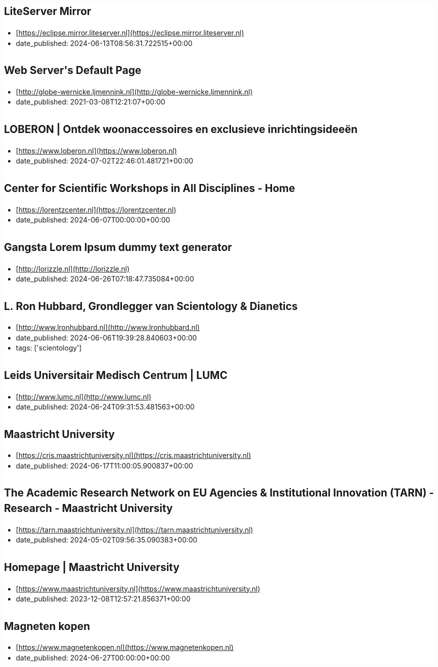  ## LiteServer Mirror
 - [https://eclipse.mirror.liteserver.nl](https://eclipse.mirror.liteserver.nl)
 - date_published: 2024-06-13T08:56:31.722515+00:00

 ## Web Server's Default Page
 - [http://globe-wernicke.ljmennink.nl](http://globe-wernicke.ljmennink.nl)
 - date_published: 2021-03-08T12:21:07+00:00

 ## LOBERON | Ontdek woonaccessoires en exclusieve inrichtingsideeën
 - [https://www.loberon.nl](https://www.loberon.nl)
 - date_published: 2024-07-02T22:46:01.481721+00:00

 ## Center for Scientific Workshops in All Disciplines - Home
 - [https://lorentzcenter.nl](https://lorentzcenter.nl)
 - date_published: 2024-06-07T00:00:00+00:00

 ## Gangsta Lorem Ipsum dummy text generator
 - [http://lorizzle.nl](http://lorizzle.nl)
 - date_published: 2024-06-26T07:18:47.735084+00:00

 ## L. Ron Hubbard, Grondlegger van Scientology & Dianetics
 - [http://www.lronhubbard.nl](http://www.lronhubbard.nl)
 - date_published: 2024-06-06T19:39:28.840603+00:00
 - tags: ['scientology']

 ## Leids Universitair Medisch Centrum | LUMC
 - [http://www.lumc.nl](http://www.lumc.nl)
 - date_published: 2024-06-24T09:31:53.481563+00:00

 ## Maastricht University
 - [https://cris.maastrichtuniversity.nl](https://cris.maastrichtuniversity.nl)
 - date_published: 2024-06-17T11:00:05.900837+00:00

 ## The Academic Research Network on EU Agencies & Institutional Innovation (TARN) - Research - Maastricht University
 - [https://tarn.maastrichtuniversity.nl](https://tarn.maastrichtuniversity.nl)
 - date_published: 2024-05-02T09:56:35.090383+00:00

 ## Homepage | Maastricht University
 - [https://www.maastrichtuniversity.nl](https://www.maastrichtuniversity.nl)
 - date_published: 2023-12-08T12:57:21.856371+00:00

 ## Magneten kopen
 - [https://www.magnetenkopen.nl](https://www.magnetenkopen.nl)
 - date_published: 2024-06-27T00:00:00+00:00
